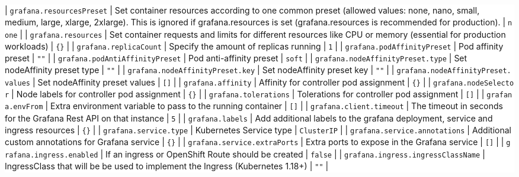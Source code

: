 | `grafana.resourcesPreset`                                   | Set container resources according to one common preset (allowed values: none, nano, small, medium, large, xlarge, 2xlarge). This is ignored if grafana.resources is set (grafana.resources is recommended for production). | `none`                    |
| `grafana.resources`                                         | Set container requests and limits for different resources like CPU or memory (essential for production workloads)                                                                                                          | `{}`                      |
| `grafana.replicaCount`                                      | Specify the amount of replicas running                                                                                                                                                                                     | `1`                       |
| `grafana.podAffinityPreset`                                 | Pod affinity preset                                                                                                                                                                                                        | `""`                      |
| `grafana.podAntiAffinityPreset`                             | Pod anti-affinity preset                                                                                                                                                                                                   | `soft`                    |
| `grafana.nodeAffinityPreset.type`                           | Set nodeAffinity preset type                                                                                                                                                                                               | `""`                      |
| `grafana.nodeAffinityPreset.key`                            | Set nodeAffinity preset key                                                                                                                                                                                                | `""`                      |
| `grafana.nodeAffinityPreset.values`                         | Set nodeAffinity preset values                                                                                                                                                                                             | `[]`                      |
| `grafana.affinity`                                          | Affinity for controller pod assignment                                                                                                                                                                                     | `{}`                      |
| `grafana.nodeSelector`                                      | Node labels for controller pod assignment                                                                                                                                                                                  | `{}`                      |
| `grafana.tolerations`                                       | Tolerations for controller pod assignment                                                                                                                                                                                  | `[]`                      |
| `grafana.envFrom`                                           | Extra environment variable to pass to the running container                                                                                                                                                                | `[]`                      |
| `grafana.client.timeout`                                    | The timeout in seconds for the Grafana Rest API on that instance                                                                                                                                                           | `5`                       |
| `grafana.labels`                                            | Add additional labels to the grafana deployment, service and ingress resources                                                                                                                                             | `{}`                      |
| `grafana.service.type`                                      | Kubernetes Service type                                                                                                                                                                                                    | `ClusterIP`               |
| `grafana.service.annotations`                               | Additional custom annotations for Grafana service                                                                                                                                                                          | `{}`                      |
| `grafana.service.extraPorts`                                | Extra ports to expose in the Grafana service                                                                                                                                                                               | `[]`                      |
| `grafana.ingress.enabled`                                   | If an ingress or OpenShift Route should be created                                                                                                                                                                         | `false`                   |
| `grafana.ingress.ingressClassName`                          | IngressClass that will be be used to implement the Ingress (Kubernetes 1.18+)                                                                                                                                              | `""`                      |